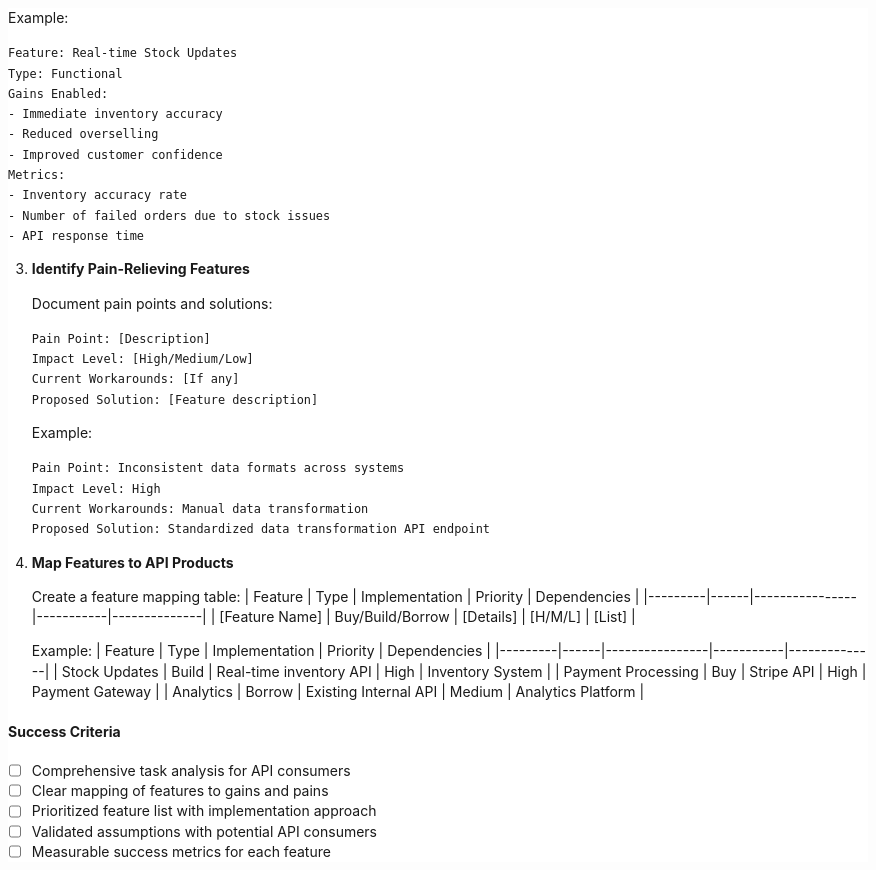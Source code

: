    Example:
   ```
   Feature: Real-time Stock Updates
   Type: Functional
   Gains Enabled:
   - Immediate inventory accuracy
   - Reduced overselling
   - Improved customer confidence
   Metrics:
   - Inventory accuracy rate
   - Number of failed orders due to stock issues
   - API response time
   ```

3. **Identify Pain-Relieving Features**

   Document pain points and solutions:
   ```
   Pain Point: [Description]
   Impact Level: [High/Medium/Low]
   Current Workarounds: [If any]
   Proposed Solution: [Feature description]
   ```

   Example:
   ```
   Pain Point: Inconsistent data formats across systems
   Impact Level: High
   Current Workarounds: Manual data transformation
   Proposed Solution: Standardized data transformation API endpoint
   ```

4. **Map Features to API Products**

   Create a feature mapping table:
   | Feature | Type | Implementation | Priority | Dependencies |
   |---------|------|----------------|-----------|--------------|
   | [Feature Name] | Buy/Build/Borrow | [Details] | [H/M/L] | [List] |

   Example:
   | Feature | Type | Implementation | Priority | Dependencies |
   |---------|------|----------------|-----------|--------------|
   | Stock Updates | Build | Real-time inventory API | High | Inventory System |
   | Payment Processing | Buy | Stripe API | High | Payment Gateway |
   | Analytics | Borrow | Existing Internal API | Medium | Analytics Platform |

#### Success Criteria
- [ ] Comprehensive task analysis for API consumers
- [ ] Clear mapping of features to gains and pains
- [ ] Prioritized feature list with implementation approach
- [ ] Validated assumptions with potential API consumers
- [ ] Measurable success metrics for each feature

